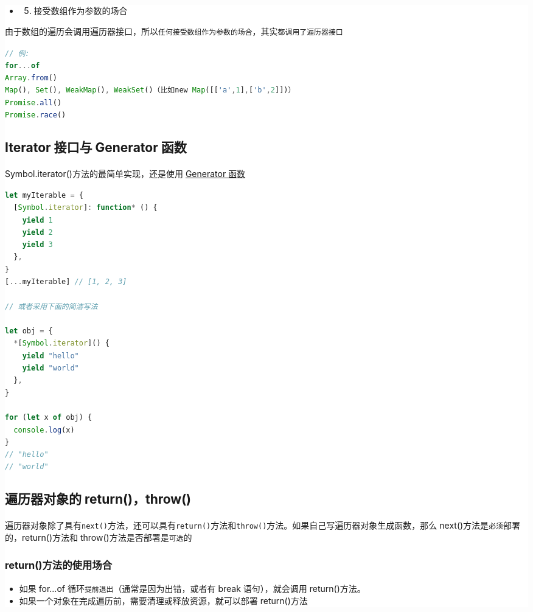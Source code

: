 - 5. 接受数组作为参数的场合

由于数组的遍历会调用遍历器接口，所以`任何接受数组作为参数的场合`，其实`都调用了遍历器接口`

```js
// 例:
for...of
Array.from()
Map(), Set(), WeakMap(), WeakSet()（比如new Map([['a',1],['b',2]])）
Promise.all()
Promise.race()
```

## Iterator 接口与 Generator 函数

Symbol.iterator()方法的最简单实现，还是使用 [Generator 函数]()

```js
let myIterable = {
  [Symbol.iterator]: function* () {
    yield 1
    yield 2
    yield 3
  },
}
[...myIterable] // [1, 2, 3]

// 或者采用下面的简洁写法

let obj = {
  *[Symbol.iterator]() {
    yield "hello"
    yield "world"
  },
}

for (let x of obj) {
  console.log(x)
}
// "hello"
// "world"
```

## 遍历器对象的 return()，throw()

遍历器对象除了具有`next()`方法，还可以具有`return()`方法和`throw()`方法。如果自己写遍历器对象生成函数，那么 next()方法是`必须`部署的，return()方法和 throw()方法是否部署是`可选`的

### return()方法的使用场合

- 如果 for...of 循环`提前退出`（通常是因为出错，或者有 break 语句），就会调用 return()方法。
- 如果一个对象在完成遍历前，需要清理或释放资源，就可以部署 return()方法
